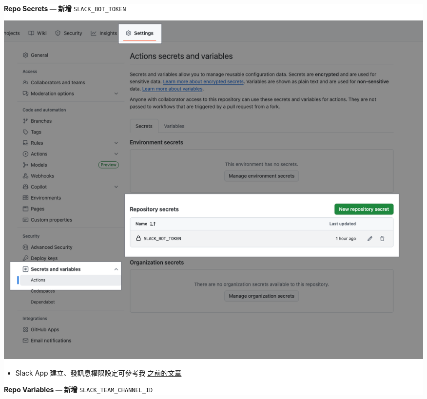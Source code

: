 
**Repo Secrets — 新增** `SLACK_BOT_TOKEN`


![](/assets/404bd5c70040/1*YC4DBHtKmX5XGgcSSzaE5A.png)

- Slack App 建立、發訊息權限設定可參考我 [之前的文章](../bd94cc88f9c9/)


**Repo Variables — 新增** `SLACK_TEAM_CHANNEL_ID`

